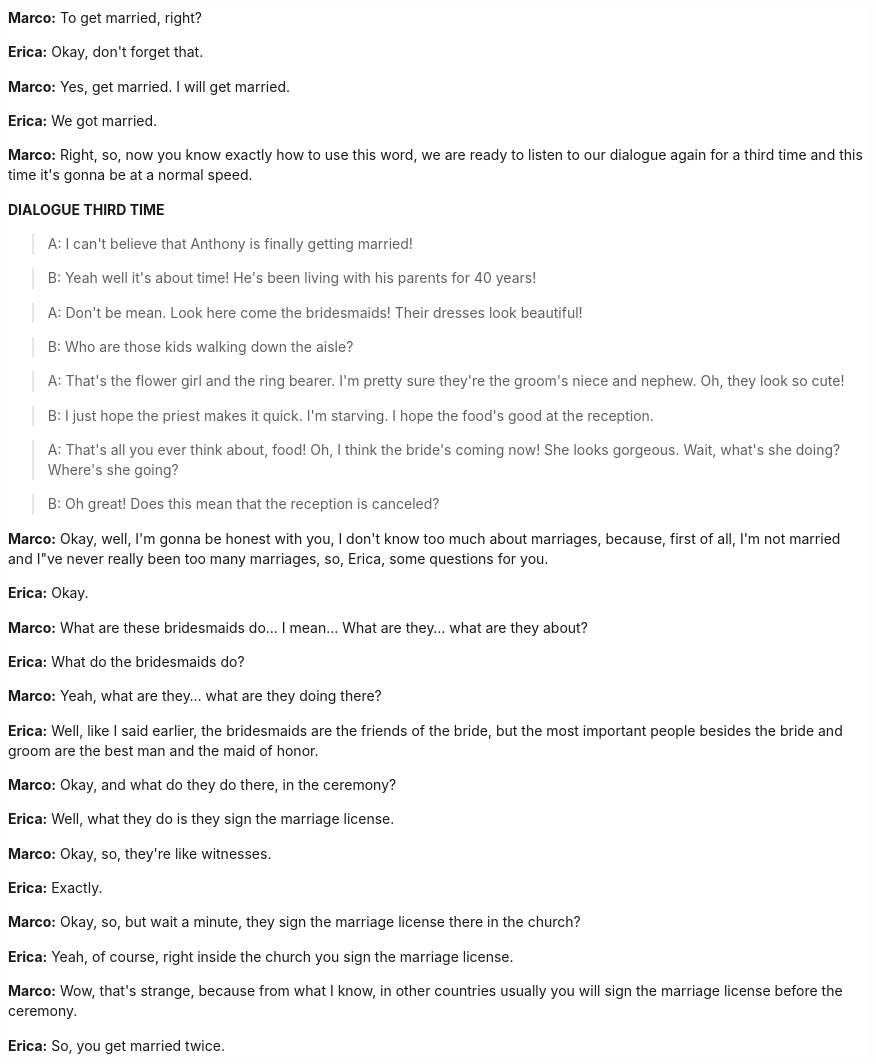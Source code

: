 **Marco:** To get married, right? 

**Erica:** Okay, don't forget that. 

**Marco:** Yes, get married. I will get married. 

**Erica:** We got married. 

**Marco:** Right, so, now you know exactly how to use this word, we are ready to listen to our dialogue again for a third time and this time it's gonna be at a normal speed. 

**DIALOGUE THIRD TIME** 

> A: I can't believe that Anthony is finally getting married!

> B: Yeah well it's about time! He's been living with his parents for 40 years!

> A: Don't be mean. Look here come the bridesmaids!
Their dresses look beautiful!

> B: Who are those kids walking down the aisle?

> A: That's the flower girl and the ring bearer. I'm pretty sure they're the groom's niece and nephew. Oh, they look so cute!

> B: I just hope the priest makes it quick. I'm starving. I hope the food's good at the reception.

> A: That's all you ever think about, food! Oh, I think the bride's coming now! She looks gorgeous. Wait, what's she doing? Where's she going?

> B: Oh great! Does this mean that the reception is canceled?

**Marco:** Okay, well, I'm gonna be honest with you, I don't know too much about marriages, because, first of all, I'm not married and I"ve never really been too many marriages, so, Erica, some questions for you. 

**Erica:** Okay. 

**Marco:** What are these bridesmaids do… I mean… What are they… what are they about? 

**Erica:** What do the bridesmaids do? 

**Marco:** Yeah, what are they… what are they doing there? 

**Erica:** Well, like I said earlier, the bridesmaids are the friends of the bride, but the most important people besides the bride and groom are the best man and the maid of honor. 

**Marco:** Okay, and what do they do there, in the ceremony? 

**Erica:** Well, what they do is they sign the marriage license. 

**Marco:** Okay, so, they're like witnesses. 

**Erica:** Exactly. 

**Marco:** Okay, so, but wait a minute, they sign the marriage license there in the church? 

**Erica:** Yeah, of course, right inside the church you sign the marriage license. 

**Marco:** Wow, that's strange, because from what I know, in other countries usually you will sign the marriage license before the ceremony. 

**Erica:** So, you get married twice. 
